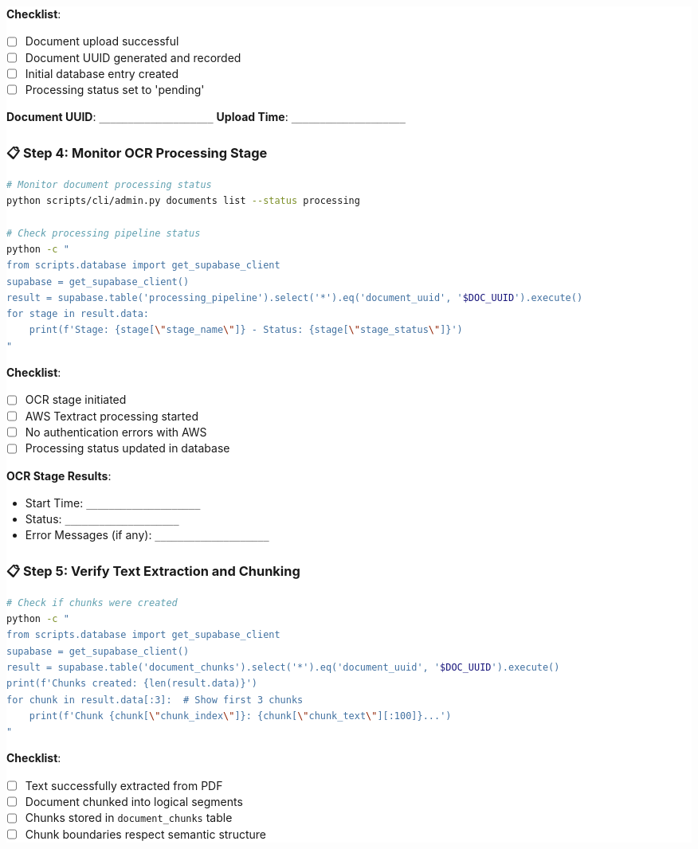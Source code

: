 **Checklist**:
- [ ] Document upload successful
- [ ] Document UUID generated and recorded
- [ ] Initial database entry created
- [ ] Processing status set to 'pending'

**Document UUID**: `____________________`
**Upload Time**: `____________________`

### 📋 Step 4: Monitor OCR Processing Stage
```bash
# Monitor document processing status
python scripts/cli/admin.py documents list --status processing

# Check processing pipeline status
python -c "
from scripts.database import get_supabase_client
supabase = get_supabase_client()
result = supabase.table('processing_pipeline').select('*').eq('document_uuid', '$DOC_UUID').execute()
for stage in result.data:
    print(f'Stage: {stage[\"stage_name\"]} - Status: {stage[\"stage_status\"]}')
"
```

**Checklist**:
- [ ] OCR stage initiated
- [ ] AWS Textract processing started
- [ ] No authentication errors with AWS
- [ ] Processing status updated in database

**OCR Stage Results**:
- Start Time: `____________________`
- Status: `____________________`
- Error Messages (if any): `____________________`

### 📋 Step 5: Verify Text Extraction and Chunking
```bash
# Check if chunks were created
python -c "
from scripts.database import get_supabase_client
supabase = get_supabase_client()
result = supabase.table('document_chunks').select('*').eq('document_uuid', '$DOC_UUID').execute()
print(f'Chunks created: {len(result.data)}')
for chunk in result.data[:3]:  # Show first 3 chunks
    print(f'Chunk {chunk[\"chunk_index\"]}: {chunk[\"chunk_text\"][:100]}...')
"
```

**Checklist**:
- [ ] Text successfully extracted from PDF
- [ ] Document chunked into logical segments
- [ ] Chunks stored in `document_chunks` table
- [ ] Chunk boundaries respect semantic structure
